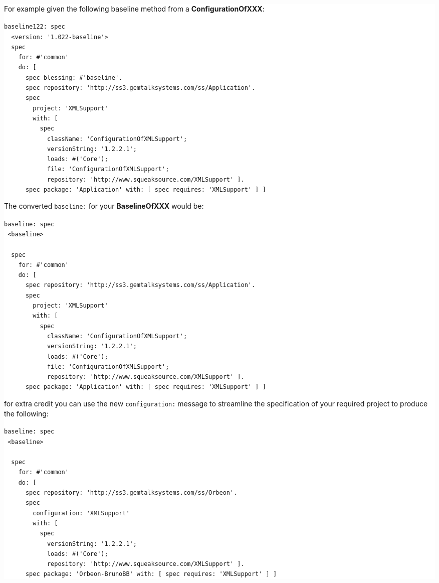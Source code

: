 For example given the following baseline method from a **ConfigurationOfXXX**:

```Smalltalk
baseline122: spec
  <version: '1.022-baseline'>
  spec
    for: #'common'
    do: [ 
      spec blessing: #'baseline'.
      spec repository: 'http://ss3.gemtalksystems.com/ss/Application'.
      spec
        project: 'XMLSupport'
        with: [ 
          spec
            className: 'ConfigurationOfXMLSupport';
            versionString: '1.2.2.1';
            loads: #('Core');
            file: 'ConfigurationOfXMLSupport';
            repository: 'http://www.squeaksource.com/XMLSupport' ].
      spec package: 'Application' with: [ spec requires: 'XMLSupport' ] ]
```

The converted `baseline:` for your **BaselineOfXXX** would be:

```Smalltalk
baseline: spec
 <baseline>

  spec
    for: #'common'
    do: [
      spec repository: 'http://ss3.gemtalksystems.com/ss/Application'.
      spec
        project: 'XMLSupport'
        with: [
          spec
            className: 'ConfigurationOfXMLSupport';
            versionString: '1.2.2.1';
            loads: #('Core');
            file: 'ConfigurationOfXMLSupport';
            repository: 'http://www.squeaksource.com/XMLSupport' ].
      spec package: 'Application' with: [ spec requires: 'XMLSupport' ] ] 
```

for extra credit you can use the new `configuration:` message to streamline the specification of your required project to produce the following:

```Smalltalk
baseline: spec
 <baseline>

  spec
    for: #'common'
    do: [
      spec repository: 'http://ss3.gemtalksystems.com/ss/Orbeon'.
      spec
        configuration: 'XMLSupport'
        with: [
          spec
            versionString: '1.2.2.1';
            loads: #('Core');
            repository: 'http://www.squeaksource.com/XMLSupport' ].
      spec package: 'Orbeon-BrunoBB' with: [ spec requires: 'XMLSupport' ] ]
```


[1]: https://help.github.com/articles/set-up-git
[2]: https://help.github.com/articles/create-a-repo
[3]: https://github.com/dalehenrich/filetree
[4]: http://pharobooks.gforge.inria.fr/PharoByExampleTwo-Eng/latest/Metacello.pdf
[5]: http://pharobyexample.org/
[6]: http://scottchacon.com/2011/08/31/github-flow.html
[7]: http://nvie.com/posts/a-successful-git-branching-model/